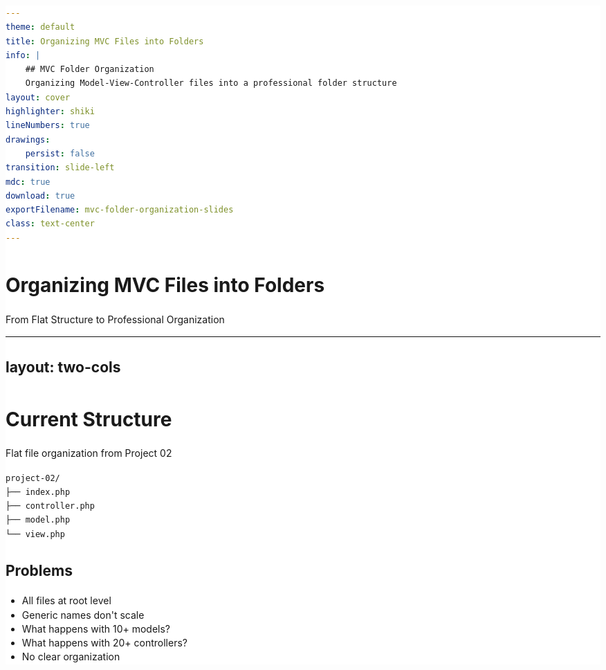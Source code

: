 ```yaml
---
theme: default
title: Organizing MVC Files into Folders
info: |
    ## MVC Folder Organization
    Organizing Model-View-Controller files into a professional folder structure
layout: cover
highlighter: shiki
lineNumbers: true
drawings:
    persist: false
transition: slide-left
mdc: true
download: true
exportFilename: mvc-folder-organization-slides
class: text-center
---
```


# Organizing MVC Files into Folders

From Flat Structure to Professional Organization

---
layout: two-cols
---

# Current Structure

Flat file organization from Project 02

```
project-02/
├── index.php
├── controller.php
├── model.php
└── view.php
```

<div class="mt-8" v-click>

## Problems

- All files at root level
- Generic names don't scale
- What happens with 10+ models?
- What happens with 20+ controllers?
- No clear organization

</div>
